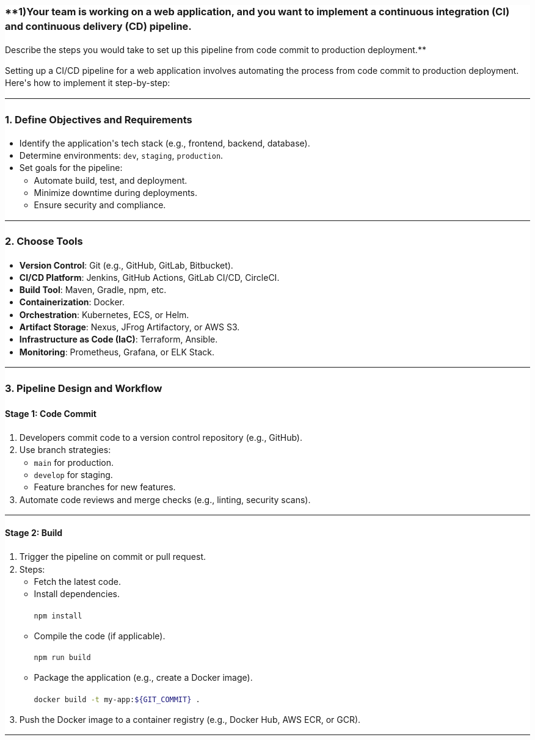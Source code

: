 
### **1)Your team is working on a web application, and you want to implement a continuous integration (CI) and continuous delivery (CD) pipeline.
Describe the steps you would take to set up this pipeline from code commit to production deployment.**

Setting up a CI/CD pipeline for a web application involves automating the process from code commit to production deployment. Here's how to implement it step-by-step:

---

### **1. Define Objectives and Requirements**
- Identify the application's tech stack (e.g., frontend, backend, database).
- Determine environments: `dev`, `staging`, `production`.
- Set goals for the pipeline:
  - Automate build, test, and deployment.
  - Minimize downtime during deployments.
  - Ensure security and compliance.

---

### **2. Choose Tools**
- **Version Control**: Git (e.g., GitHub, GitLab, Bitbucket).
- **CI/CD Platform**: Jenkins, GitHub Actions, GitLab CI/CD, CircleCI.
- **Build Tool**: Maven, Gradle, npm, etc.
- **Containerization**: Docker.
- **Orchestration**: Kubernetes, ECS, or Helm.
- **Artifact Storage**: Nexus, JFrog Artifactory, or AWS S3.
- **Infrastructure as Code (IaC)**: Terraform, Ansible.
- **Monitoring**: Prometheus, Grafana, or ELK Stack.

---

### **3. Pipeline Design and Workflow**

#### **Stage 1: Code Commit**
1. Developers commit code to a version control repository (e.g., GitHub).
2. Use branch strategies:
   - `main` for production.
   - `develop` for staging.
   - Feature branches for new features.
3. Automate code reviews and merge checks (e.g., linting, security scans).

---

#### **Stage 2: Build**
1. Trigger the pipeline on commit or pull request.
2. Steps:
   - Fetch the latest code.
   - Install dependencies.
     ```bash
     npm install
     ```
   - Compile the code (if applicable).
     ```bash
     npm run build
     ```
   - Package the application (e.g., create a Docker image).
     ```bash
     docker build -t my-app:${GIT_COMMIT} .
     ```
3. Push the Docker image to a container registry (e.g., Docker Hub, AWS ECR, or GCR).

---